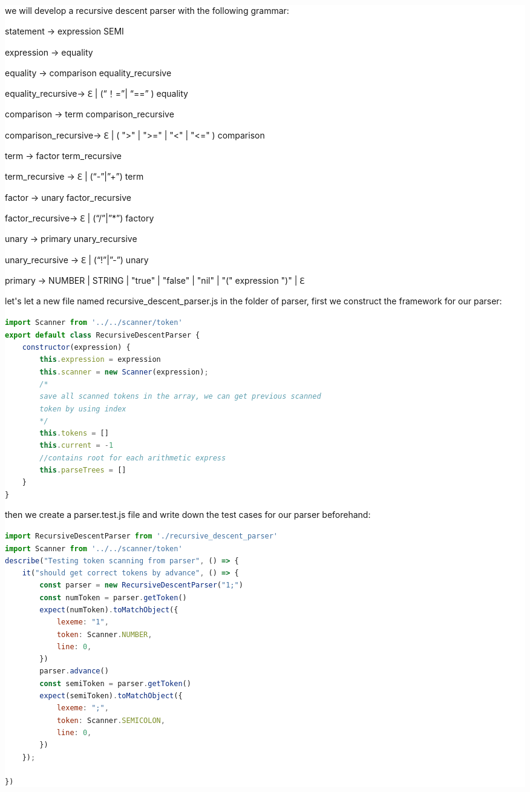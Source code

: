 we will develop a recursive descent parser with the following grammar:

statement -> expression SEMI

expression -> equality

equality -> comparison equality_recursive

equality_recursive-> ℇ | (“！=”| “==” ) equality

comparison → term  comparison_recursive

comparison_recursive-> ℇ | ( ">" | ">=" | "<" | "<=" ) comparison

term → factor term_recursive

term_recursive -> ℇ | (“-”|”+”) term

factor -> unary factor_recursive

factor_recursive-> ℇ | (“/”|”*”) factory

unary →  primary unary_recursive

unary_recursive -> ℇ | (“!”|”-”) unary

primary → NUMBER | STRING | "true" | "false" | "nil"  |  "(" expression  ")" | ℇ 


let's let a new file named recursive_descent_parser.js in the folder of parser, first we construct the framework for our parser:
```js
import Scanner from '../../scanner/token'
export default class RecursiveDescentParser {
    constructor(expression) {
        this.expression = expression
        this.scanner = new Scanner(expression);
        /*
        save all scanned tokens in the array, we can get previous scanned 
        token by using index
        */
        this.tokens = []
        this.current = -1
        //contains root for each arithmetic express
        this.parseTrees = []
    }
}
```
then we create a parser.test.js file and write down the test cases for our parser beforehand:
```js
import RecursiveDescentParser from './recursive_descent_parser'
import Scanner from '../../scanner/token'
describe("Testing token scanning from parser", () => {
    it("should get correct tokens by advance", () => {
        const parser = new RecursiveDescentParser("1;")
        const numToken = parser.getToken()
        expect(numToken).toMatchObject({
            lexeme: "1",
            token: Scanner.NUMBER,
            line: 0,
        })
        parser.advance()
        const semiToken = parser.getToken()
        expect(semiToken).toMatchObject({
            lexeme: ";",
            token: Scanner.SEMICOLON,
            line: 0,
        })
    });

})
```